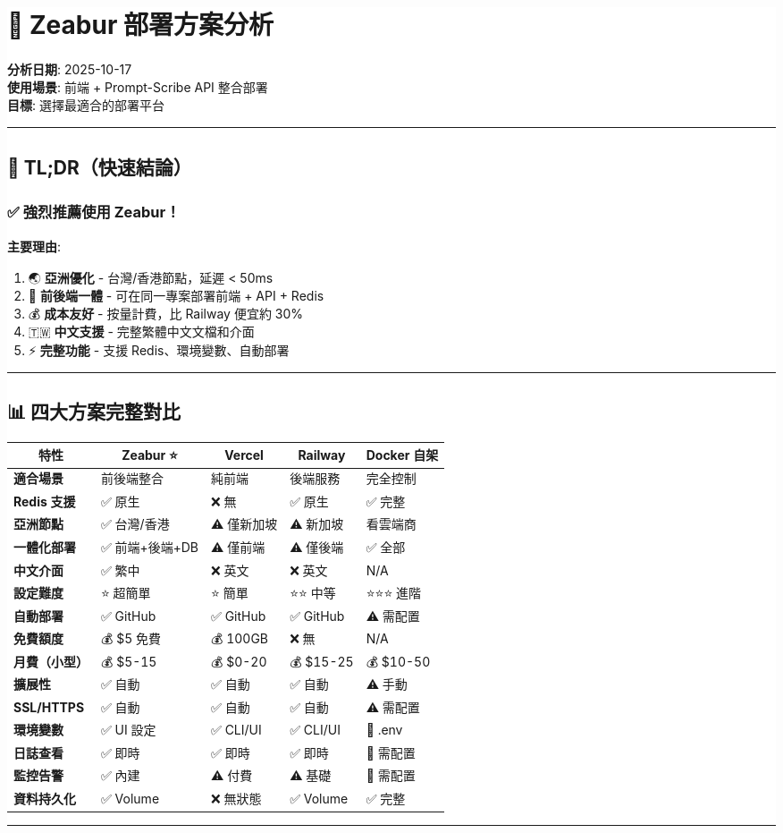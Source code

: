 # 🚀 Zeabur 部署方案分析

**分析日期**: 2025-10-17  
**使用場景**: 前端 + Prompt-Scribe API 整合部署  
**目標**: 選擇最適合的部署平台

---

## 🎯 TL;DR（快速結論）

### ✅ **強烈推薦使用 Zeabur！**

**主要理由**:
1. 🌏 **亞洲優化** - 台灣/香港節點，延遲 < 50ms
2. 🔗 **前後端一體** - 可在同一專案部署前端 + API + Redis
3. 💰 **成本友好** - 按量計費，比 Railway 便宜約 30%
4. 🇹🇼 **中文支援** - 完整繁體中文文檔和介面
5. ⚡ **完整功能** - 支援 Redis、環境變數、自動部署

---

## 📊 四大方案完整對比

| 特性 | **Zeabur** ⭐ | Vercel | Railway | Docker 自架 |
|------|------------|--------|---------|------------|
| **適合場景** | 前後端整合 | 純前端 | 後端服務 | 完全控制 |
| **Redis 支援** | ✅ 原生 | ❌ 無 | ✅ 原生 | ✅ 完整 |
| **亞洲節點** | ✅ 台灣/香港 | ⚠️ 僅新加坡 | ⚠️ 新加坡 | 看雲端商 |
| **一體化部署** | ✅ 前端+後端+DB | ⚠️ 僅前端 | ⚠️ 僅後端 | ✅ 全部 |
| **中文介面** | ✅ 繁中 | ❌ 英文 | ❌ 英文 | N/A |
| **設定難度** | ⭐ 超簡單 | ⭐ 簡單 | ⭐⭐ 中等 | ⭐⭐⭐ 進階 |
| **自動部署** | ✅ GitHub | ✅ GitHub | ✅ GitHub | ⚠️ 需配置 |
| **免費額度** | 💰 $5 免費 | 💰 100GB | ❌ 無 | N/A |
| **月費（小型）** | 💰 $5-15 | 💰 $0-20 | 💰 $15-25 | 💰 $10-50 |
| **擴展性** | ✅ 自動 | ✅ 自動 | ✅ 自動 | ⚠️ 手動 |
| **SSL/HTTPS** | ✅ 自動 | ✅ 自動 | ✅ 自動 | ⚠️ 需配置 |
| **環境變數** | ✅ UI 設定 | ✅ CLI/UI | ✅ CLI/UI | 📝 .env |
| **日誌查看** | ✅ 即時 | ✅ 即時 | ✅ 即時 | 🔧 需配置 |
| **監控告警** | ✅ 內建 | ⚠️ 付費 | ⚠️ 基礎 | 🔧 需配置 |
| **資料持久化** | ✅ Volume | ❌ 無狀態 | ✅ Volume | ✅ 完整 |

---